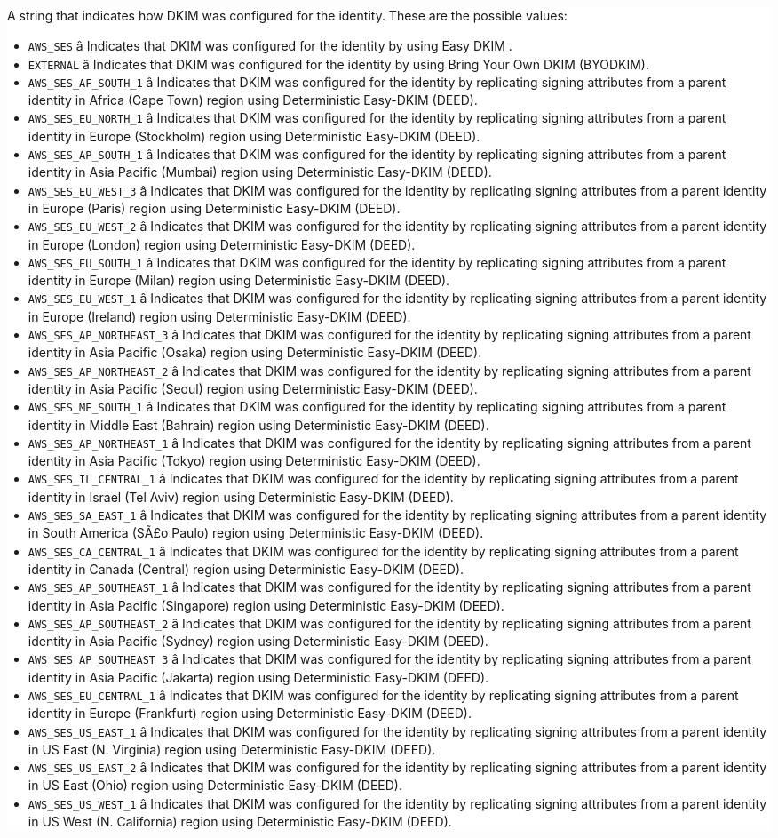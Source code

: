 A string that indicates how DKIM was configured for the identity. These are the possible values:

- `AWS_SES` â Indicates that DKIM was configured for the identity by using [Easy DKIM](https://docs.aws.amazon.com/ses/latest/DeveloperGuide/easy-dkim.html) .
- `EXTERNAL` â Indicates that DKIM was configured for the identity by using Bring Your Own DKIM (BYODKIM).
- `AWS_SES_AF_SOUTH_1` â Indicates that DKIM was configured for the identity by replicating signing attributes from a parent identity in Africa (Cape Town) region using Deterministic Easy-DKIM (DEED).
- `AWS_SES_EU_NORTH_1` â Indicates that DKIM was configured for the identity by replicating signing attributes from a parent identity in Europe (Stockholm) region using Deterministic Easy-DKIM (DEED).
- `AWS_SES_AP_SOUTH_1` â Indicates that DKIM was configured for the identity by replicating signing attributes from a parent identity in Asia Pacific (Mumbai) region using Deterministic Easy-DKIM (DEED).
- `AWS_SES_EU_WEST_3` â Indicates that DKIM was configured for the identity by replicating signing attributes from a parent identity in Europe (Paris) region using Deterministic Easy-DKIM (DEED).
- `AWS_SES_EU_WEST_2` â Indicates that DKIM was configured for the identity by replicating signing attributes from a parent identity in Europe (London) region using Deterministic Easy-DKIM (DEED).
- `AWS_SES_EU_SOUTH_1` â Indicates that DKIM was configured for the identity by replicating signing attributes from a parent identity in Europe (Milan) region using Deterministic Easy-DKIM (DEED).
- `AWS_SES_EU_WEST_1` â Indicates that DKIM was configured for the identity by replicating signing attributes from a parent identity in Europe (Ireland) region using Deterministic Easy-DKIM (DEED).
- `AWS_SES_AP_NORTHEAST_3` â Indicates that DKIM was configured for the identity by replicating signing attributes from a parent identity in Asia Pacific (Osaka) region using Deterministic Easy-DKIM (DEED).
- `AWS_SES_AP_NORTHEAST_2` â Indicates that DKIM was configured for the identity by replicating signing attributes from a parent identity in Asia Pacific (Seoul) region using Deterministic Easy-DKIM (DEED).
- `AWS_SES_ME_SOUTH_1` â Indicates that DKIM was configured for the identity by replicating signing attributes from a parent identity in Middle East (Bahrain) region using Deterministic Easy-DKIM (DEED).
- `AWS_SES_AP_NORTHEAST_1` â Indicates that DKIM was configured for the identity by replicating signing attributes from a parent identity in Asia Pacific (Tokyo) region using Deterministic Easy-DKIM (DEED).
- `AWS_SES_IL_CENTRAL_1` â Indicates that DKIM was configured for the identity by replicating signing attributes from a parent identity in Israel (Tel Aviv) region using Deterministic Easy-DKIM (DEED).
- `AWS_SES_SA_EAST_1` â Indicates that DKIM was configured for the identity by replicating signing attributes from a parent identity in South America (SÃ£o Paulo) region using Deterministic Easy-DKIM (DEED).
- `AWS_SES_CA_CENTRAL_1` â Indicates that DKIM was configured for the identity by replicating signing attributes from a parent identity in Canada (Central) region using Deterministic Easy-DKIM (DEED).
- `AWS_SES_AP_SOUTHEAST_1` â Indicates that DKIM was configured for the identity by replicating signing attributes from a parent identity in Asia Pacific (Singapore) region using Deterministic Easy-DKIM (DEED).
- `AWS_SES_AP_SOUTHEAST_2` â Indicates that DKIM was configured for the identity by replicating signing attributes from a parent identity in Asia Pacific (Sydney) region using Deterministic Easy-DKIM (DEED).
- `AWS_SES_AP_SOUTHEAST_3` â Indicates that DKIM was configured for the identity by replicating signing attributes from a parent identity in Asia Pacific (Jakarta) region using Deterministic Easy-DKIM (DEED).
- `AWS_SES_EU_CENTRAL_1` â Indicates that DKIM was configured for the identity by replicating signing attributes from a parent identity in Europe (Frankfurt) region using Deterministic Easy-DKIM (DEED).
- `AWS_SES_US_EAST_1` â Indicates that DKIM was configured for the identity by replicating signing attributes from a parent identity in US East (N. Virginia) region using Deterministic Easy-DKIM (DEED).
- `AWS_SES_US_EAST_2` â Indicates that DKIM was configured for the identity by replicating signing attributes from a parent identity in US East (Ohio) region using Deterministic Easy-DKIM (DEED).
- `AWS_SES_US_WEST_1` â Indicates that DKIM was configured for the identity by replicating signing attributes from a parent identity in US West (N. California) region using Deterministic Easy-DKIM (DEED).